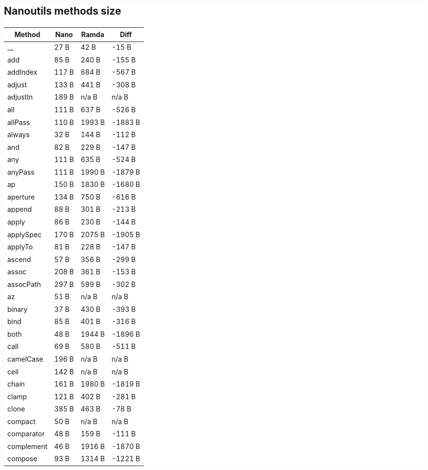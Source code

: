 ## Nanoutils methods size

| Method | Nano | Ramda | Diff | 
| --- | --- | --- | --- |
| __ | 27 B | 42 B | -15 B |
| add | 85 B | 240 B | -155 B |
| addIndex | 117 B | 684 B | -567 B |
| adjust | 133 B | 441 B | -308 B |
| adjustIn | 189 B | n/a B | n/a B |
| all | 111 B | 637 B | -526 B |
| allPass | 110 B | 1993 B | -1883 B |
| always | 32 B | 144 B | -112 B |
| and | 82 B | 229 B | -147 B |
| any | 111 B | 635 B | -524 B |
| anyPass | 111 B | 1990 B | -1879 B |
| ap | 150 B | 1830 B | -1680 B |
| aperture | 134 B | 750 B | -616 B |
| append | 88 B | 301 B | -213 B |
| apply | 86 B | 230 B | -144 B |
| applySpec | 170 B | 2075 B | -1905 B |
| applyTo | 81 B | 228 B | -147 B |
| ascend | 57 B | 356 B | -299 B |
| assoc | 208 B | 361 B | -153 B |
| assocPath | 297 B | 599 B | -302 B |
| az | 51 B | n/a B | n/a B |
| binary | 37 B | 430 B | -393 B |
| bind | 85 B | 401 B | -316 B |
| both | 48 B | 1944 B | -1896 B |
| call | 69 B | 580 B | -511 B |
| camelCase | 196 B | n/a B | n/a B |
| ceil | 142 B | n/a B | n/a B |
| chain | 161 B | 1980 B | -1819 B |
| clamp | 121 B | 402 B | -281 B |
| clone | 385 B | 463 B | -78 B |
| compact | 50 B | n/a B | n/a B |
| comparator | 48 B | 159 B | -111 B |
| complement | 46 B | 1916 B | -1870 B |
| compose | 93 B | 1314 B | -1221 B |